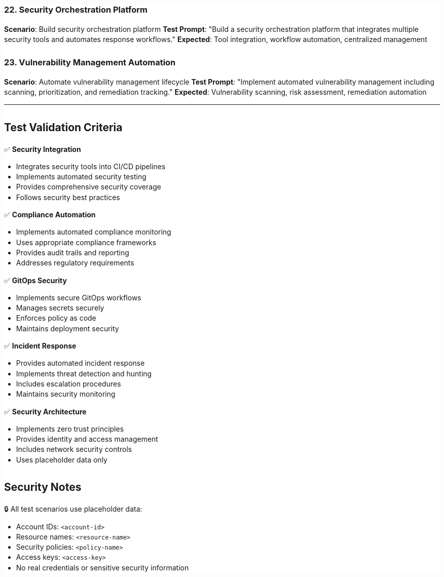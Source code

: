 ### 22. Security Orchestration Platform
**Scenario**: Build security orchestration platform
**Test Prompt**: "Build a security orchestration platform that integrates multiple security tools and automates response workflows."
**Expected**: Tool integration, workflow automation, centralized management

### 23. Vulnerability Management Automation
**Scenario**: Automate vulnerability management lifecycle
**Test Prompt**: "Implement automated vulnerability management including scanning, prioritization, and remediation tracking."
**Expected**: Vulnerability scanning, risk assessment, remediation automation

---

## Test Validation Criteria

✅ **Security Integration**
- Integrates security tools into CI/CD pipelines
- Implements automated security testing
- Provides comprehensive security coverage
- Follows security best practices

✅ **Compliance Automation**
- Implements automated compliance monitoring
- Uses appropriate compliance frameworks
- Provides audit trails and reporting
- Addresses regulatory requirements

✅ **GitOps Security**
- Implements secure GitOps workflows
- Manages secrets securely
- Enforces policy as code
- Maintains deployment security

✅ **Incident Response**
- Provides automated incident response
- Implements threat detection and hunting
- Includes escalation procedures
- Maintains security monitoring

✅ **Security Architecture**
- Implements zero trust principles
- Provides identity and access management
- Includes network security controls
- Uses placeholder data only

## Security Notes

🔒 All test scenarios use placeholder data:
- Account IDs: `<account-id>`
- Resource names: `<resource-name>`
- Security policies: `<policy-name>`
- Access keys: `<access-key>`
- No real credentials or sensitive security information